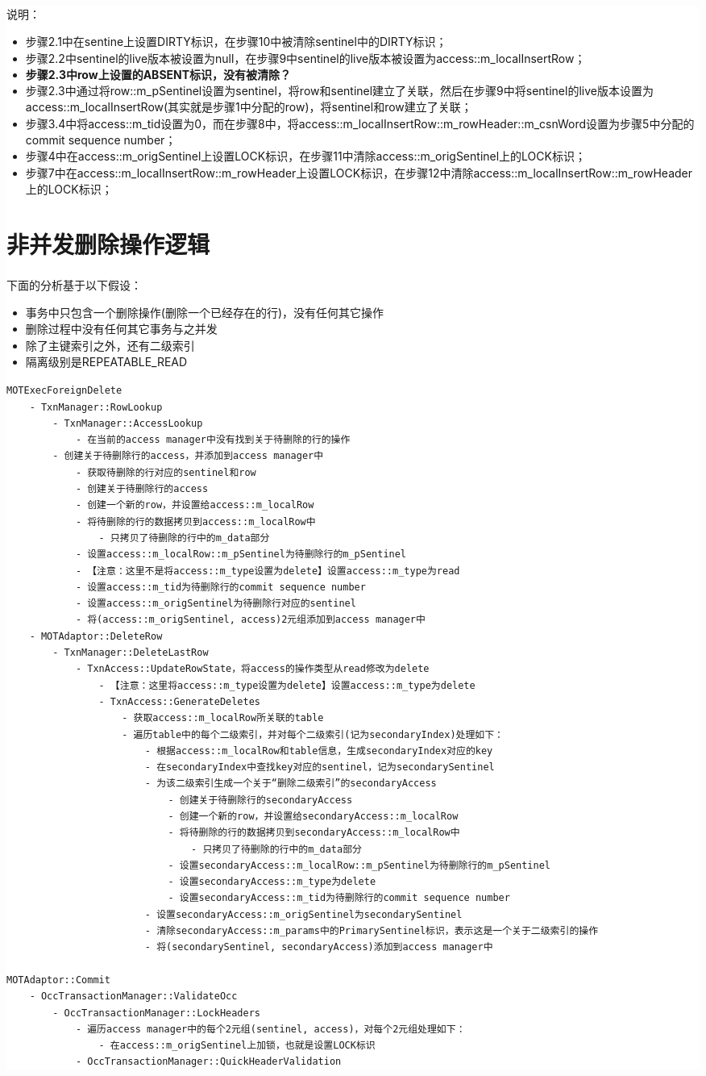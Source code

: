 说明：
- 步骤2.1中在sentine上设置DIRTY标识，在步骤10中被清除sentinel中的DIRTY标识；
- 步骤2.2中sentinel的live版本被设置为null，在步骤9中sentinel的live版本被设置为access::m_localInsertRow；
- **步骤2.3中row上设置的ABSENT标识，没有被清除？**
- 步骤2.3中通过将row::m_pSentinel设置为sentinel，将row和sentinel建立了关联，然后在步骤9中将sentinel的live版本设置为access::m_localInsertRow(其实就是步骤1中分配的row)，将sentinel和row建立了关联；
- 步骤3.4中将access::m_tid设置为0，而在步骤8中，将access::m_localInsertRow::m_rowHeader::m_csnWord设置为步骤5中分配的commit sequence number；
- 步骤4中在access::m_origSentinel上设置LOCK标识，在步骤11中清除access::m_origSentinel上的LOCK标识；
- 步骤7中在access::m_localInsertRow::m_rowHeader上设置LOCK标识，在步骤12中清除access::m_localInsertRow::m_rowHeader上的LOCK标识；


# 非并发删除操作逻辑
下面的分析基于以下假设：
- 事务中只包含一个删除操作(删除一个已经存在的行)，没有任何其它操作
- 删除过程中没有任何其它事务与之并发
- 除了主键索引之外，还有二级索引
- 隔离级别是REPEATABLE_READ
```
MOTExecForeignDelete
    - TxnManager::RowLookup
        - TxnManager::AccessLookup
            - 在当前的access manager中没有找到关于待删除的行的操作
        - 创建关于待删除行的access，并添加到access manager中
            - 获取待删除的行对应的sentinel和row
            - 创建关于待删除行的access
            - 创建一个新的row，并设置给access::m_localRow
            - 将待删除的行的数据拷贝到access::m_localRow中
                - 只拷贝了待删除的行中的m_data部分
            - 设置access::m_localRow::m_pSentinel为待删除行的m_pSentinel
            - 【注意：这里不是将access::m_type设置为delete】设置access::m_type为read
            - 设置access::m_tid为待删除行的commit sequence number
            - 设置access::m_origSentinel为待删除行对应的sentinel
            - 将(access::m_origSentinel, access)2元组添加到access manager中
    - MOTAdaptor::DeleteRow
        - TxnManager::DeleteLastRow
            - TxnAccess::UpdateRowState，将access的操作类型从read修改为delete
                - 【注意：这里将access::m_type设置为delete】设置access::m_type为delete
                - TxnAccess::GenerateDeletes
                    - 获取access::m_localRow所关联的table
                    - 遍历table中的每个二级索引，并对每个二级索引(记为secondaryIndex)处理如下：
                        - 根据access::m_localRow和table信息，生成secondaryIndex对应的key
                        - 在secondaryIndex中查找key对应的sentinel，记为secondarySentinel
                        - 为该二级索引生成一个关于“删除二级索引”的secondaryAccess
                            - 创建关于待删除行的secondaryAccess
                            - 创建一个新的row，并设置给secondaryAccess::m_localRow
                            - 将待删除的行的数据拷贝到secondaryAccess::m_localRow中
                                - 只拷贝了待删除的行中的m_data部分
                            - 设置secondaryAccess::m_localRow::m_pSentinel为待删除行的m_pSentinel
                            - 设置secondaryAccess::m_type为delete
                            - 设置secondaryAccess::m_tid为待删除行的commit sequence number
                        - 设置secondaryAccess::m_origSentinel为secondarySentinel
                        - 清除secondaryAccess::m_params中的PrimarySentinel标识，表示这是一个关于二级索引的操作
                        - 将(secondarySentinel, secondaryAccess)添加到access manager中
    
MOTAdaptor::Commit
    - OccTransactionManager::ValidateOcc
        - OccTransactionManager::LockHeaders
            - 遍历access manager中的每个2元组(sentinel, access)，对每个2元组处理如下：
                - 在access::m_origSentinel上加锁，也就是设置LOCK标识
            - OccTransactionManager::QuickHeaderValidation
```